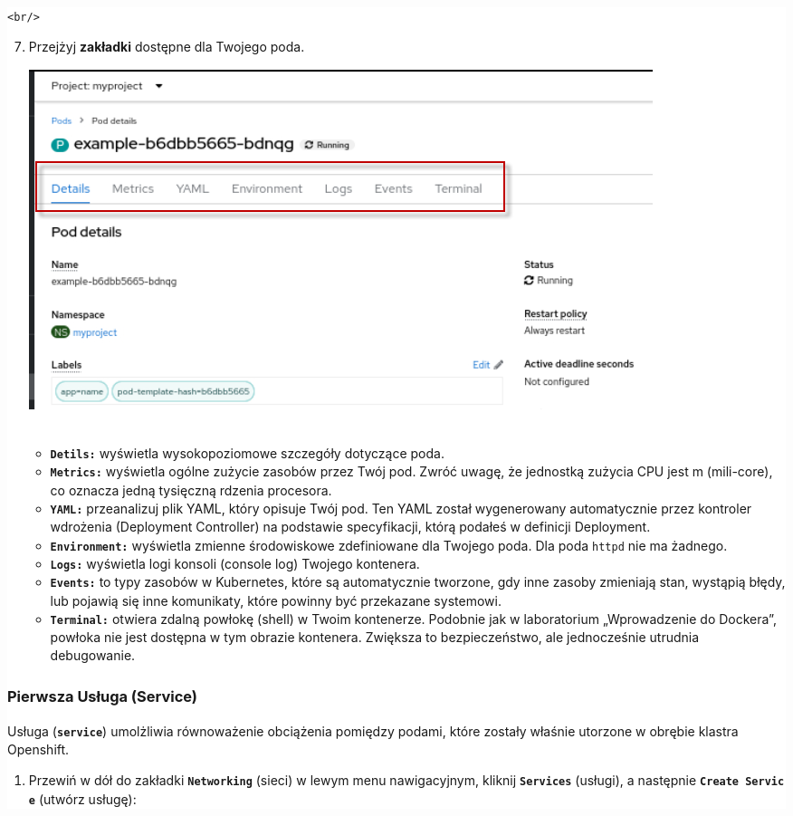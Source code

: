     <br/> 

7. Przejżyj **zakładki** dostępne dla Twojego poda.

    ![Create Service](../images/ExplorePod.jpg)

    <br/> 

     - **`Detils:`** wyświetla wysokopoziomowe szczegóły dotyczące poda.
     - **`Metrics:`** wyświetla ogólne zużycie zasobów przez Twój pod. 
     Zwróć uwagę, że jednostką zużycia CPU jest m (mili-core), co oznacza jedną tysięczną rdzenia procesora.
     - **`YAML:`** przeanalizuj plik YAML, który opisuje Twój pod. Ten YAML został wygenerowany automatycznie przez kontroler wdrożenia (Deployment Controller) na podstawie specyfikacji, którą podałeś w definicji Deployment.
     - **`Environment:`** wyświetla zmienne środowiskowe zdefiniowane dla Twojego poda. Dla poda `httpd` nie ma żadnego.
     - **`Logs:`** wyświetla logi konsoli (console log) Twojego kontenera. 
     - **`Events:`** to typy zasobów w Kubernetes, które są automatycznie tworzone, gdy inne zasoby zmieniają stan, wystąpią błędy, lub pojawią się inne komunikaty, które powinny być przekazane systemowi.
     - **`Terminal:`** otwiera zdalną powłokę (shell) w Twoim kontenerze. Podobnie jak w laboratorium „Wprowadzenie do Dockera”, powłoka nie jest dostępna w tym obrazie kontenera. Zwiększa to bezpieczeństwo, ale jednocześnie utrudnia debugowanie.


### Pierwsza Usługa (Service)

Usługa (**`service`**) umolżliwia równoważenie obciążenia pomiędzy podami, które zostały właśnie utorzone w obrębie klastra Openshift.

1. Przewiń w dół do zakładki **`Networking`** (sieci) w lewym menu nawigacyjnym, kliknij **`Services`** (usługi), a następnie **`Create Service`** (utwórz usługę):
